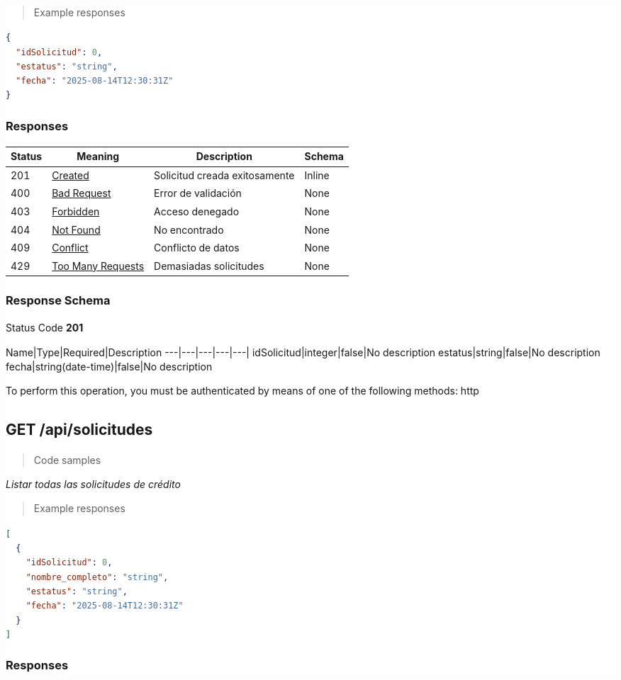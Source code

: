 > Example responses

```json
{
  "idSolicitud": 0,
  "estatus": "string",
  "fecha": "2025-08-14T12:30:31Z"
}
```
### Responses

Status|Meaning|Description|Schema
---|---|---|---|
201|[Created](https://tools.ietf.org/html/rfc7231#section-6.3.2)|Solicitud creada exitosamente|Inline
400|[Bad Request](https://tools.ietf.org/html/rfc7231#section-6.5.1)|Error de validación|None
403|[Forbidden](https://tools.ietf.org/html/rfc7231#section-6.5.3)|Acceso denegado|None
404|[Not Found](https://tools.ietf.org/html/rfc7231#section-6.5.4)|No encontrado|None
409|[Conflict](https://tools.ietf.org/html/rfc7231#section-6.5.8)|Conflicto de datos|None
429|[Too Many Requests](https://tools.ietf.org/html/rfc6585#section-4)|Demasiadas solicitudes|None

### Response Schema

Status Code **201**

Name|Type|Required|Description
---|---|---|---|---|
idSolicitud|integer|false|No description
estatus|string|false|No description
fecha|string(date-time)|false|No description



<aside class="warning">
To perform this operation, you must be authenticated by means of one of the following methods:
http
</aside>

## GET /api/solicitudes

> Code samples

*Listar todas las solicitudes de crédito*

> Example responses

```json
[
  {
    "idSolicitud": 0,
    "nombre_completo": "string",
    "estatus": "string",
    "fecha": "2025-08-14T12:30:31Z"
  }
]
```
### Responses
